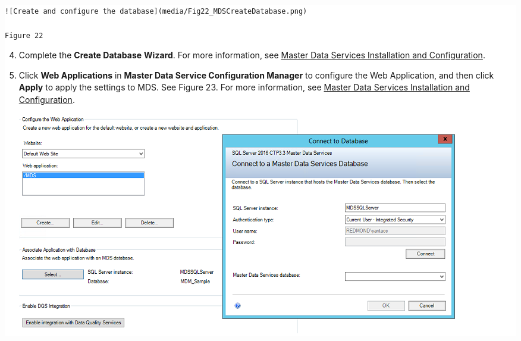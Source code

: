     ![Create and configure the database](media/Fig22_MDSCreateDatabase.png)

    Figure 22

4.  Complete the **Create Database** **Wizard**. For more information,
    see [Master Data Services Installation and Configuration](https://docs.microsoft.com/sql/master-data-services/master-data-services-installation-and-configuration).

5.  Click **Web Applications** in **Master Data Service Configuration
    Manager** to configure the Web Application, and then click
    **Apply** to apply the settings to MDS. See Figure 23. For more
    information, see [Master Data Services Installation and Configuration](https://docs.microsoft.com/sql/master-data-services/master-data-services-installation-and-configuration).

    ![Configure the Web application](media/Fig23_MDSWebApplication.png)
